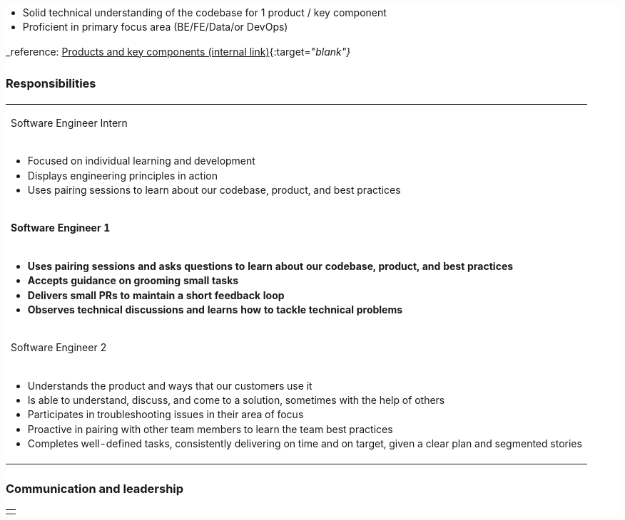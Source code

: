 </td></tr>
<tr><td  markdown="1">

- Solid technical understanding of the codebase for 1 product / key component
- Proficient in primary focus area (BE/FE/Data/or DevOps)

</td></tr>
</table>


_reference: [Products and key components (internal link)](https://app.tettra.co/teams/beyondpricing/pages/platform-products-and-key-components){:target="_blank"}_

### Responsibilities
<table  markdown="1">
<tr><td>

Software Engineer Intern

</td></tr>
<tr><td  markdown="1">

- Focused on individual learning and development
- Displays engineering principles in action
- Uses pairing sessions to learn about our codebase, product, and best practices

</td></tr>
<tr><td style="font-weight:bold">

Software Engineer 1

</td></tr>
<tr><td markdown="1" style="font-weight:bold">

- Uses pairing sessions and asks questions to learn about our codebase, product, and best practices
- Accepts guidance on grooming small tasks
- Delivers small PRs to maintain a short feedback loop
- Observes technical discussions and learns how to tackle technical problems

</td></tr>
<tr><td>

Software Engineer 2

</td></tr>
<tr><td  markdown="1">

- Understands the product and ways that our customers use it
- Is able to understand, discuss, and come to a solution, sometimes with the help of others
- Participates in troubleshooting issues in their area of focus
- Proactive in pairing with other team members to learn the team best practices
- Completes well-defined tasks, consistently delivering on time and on target, given a clear plan and segmented stories

</td></tr>
</table>


### Communication and leadership
<table  markdown="1">
<tr><td>
